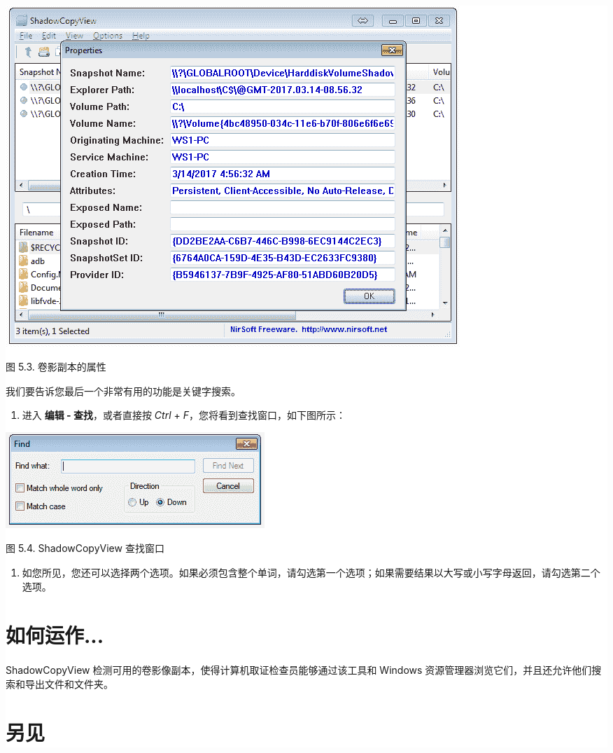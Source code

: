 ![](img/aa74b742-626e-4616-9c21-2488e3c8fb44.png)

图 5.3\. 卷影副本的属性

我们要告诉您最后一个非常有用的功能是关键字搜索。

1.  进入 **编辑 - 查找**，或者直接按 *Ctrl* + *F*，您将看到查找窗口，如下图所示：

![](img/6a008b3a-640b-465f-ab4d-c613318459b4.png)

图 5.4\. ShadowCopyView 查找窗口

1.  如您所见，您还可以选择两个选项。如果必须包含整个单词，请勾选第一个选项；如果需要结果以大写或小写字母返回，请勾选第二个选项。

# 如何运作...

ShadowCopyView 检测可用的卷影像副本，使得计算机取证检查员能够通过该工具和 Windows 资源管理器浏览它们，并且还允许他们搜索和导出文件和文件夹。

# 另见
